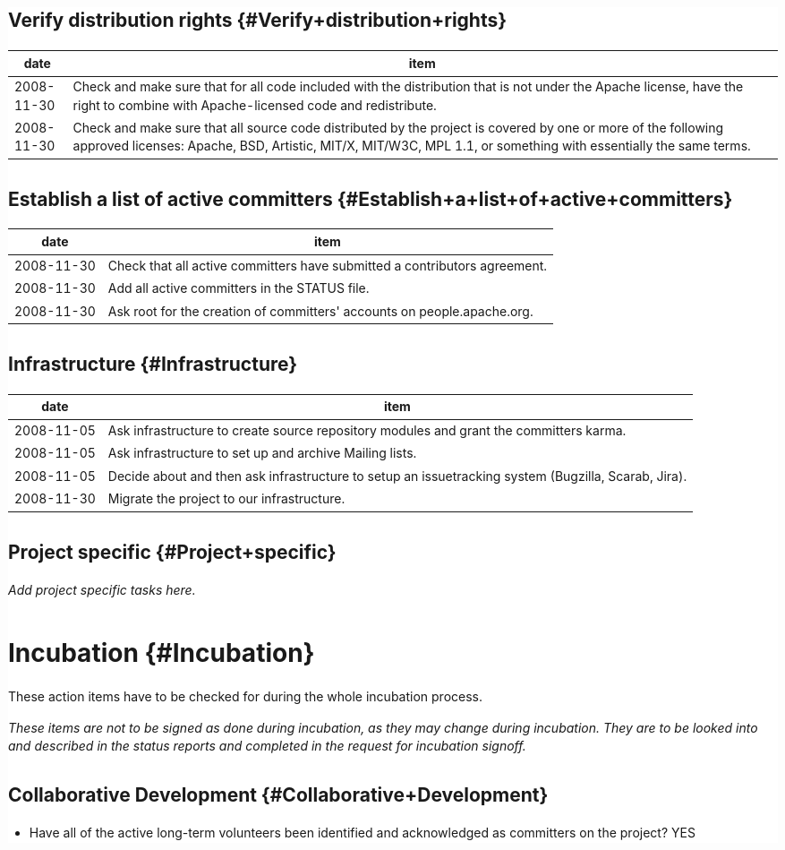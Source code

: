 ## Verify distribution rights {#Verify+distribution+rights}

| date | item |
|------|------|
| 2008-11-30 | Check and make sure that for all code included with the distribution that is not under the Apache license, have the right to combine with Apache-licensed code and redistribute. |
| 2008-11-30 | Check and make sure that all source code distributed by the project is covered by one or more of the following approved licenses: Apache, BSD, Artistic, MIT/X, MIT/W3C, MPL 1.1, or something with essentially the same terms. |

## Establish a list of active committers {#Establish+a+list+of+active+committers}

| date | item |
|------|------|
| 2008-11-30 | Check that all active committers have submitted a contributors agreement. |
| 2008-11-30 | Add all active committers in the STATUS file. |
| 2008-11-30 | Ask root for the creation of committers' accounts on people.apache.org. |

## Infrastructure {#Infrastructure}

| date | item |
|------|------|
| 2008-11-05 | Ask infrastructure to create source repository modules and grant the committers karma. |
| 2008-11-05 | Ask infrastructure to set up and archive Mailing lists. |
| 2008-11-05 | Decide about and then ask infrastructure to setup an issuetracking system (Bugzilla, Scarab, Jira). |
| 2008-11-30 | Migrate the project to our infrastructure. |

## Project specific {#Project+specific}

 _Add project specific tasks here._ 


# Incubation {#Incubation}

These action items have to be checked for during the whole incubation process.


 _These items are not to be signed as done during incubation, as they may change during incubation._  _They are to be looked into and described in the status reports and completed in the request for incubation signoff._ 


## Collaborative Development {#Collaborative+Development}


- Have all of the active long-term volunteers been identified and acknowledged as committers on the project?
YES
